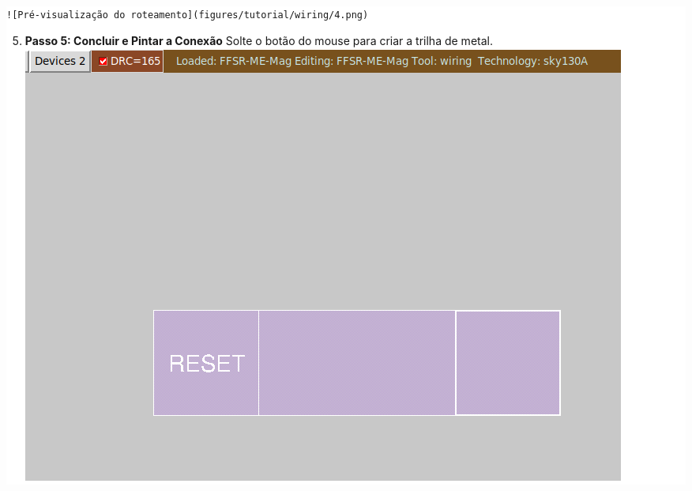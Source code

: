     ![Pré-visualização do roteamento](figures/tutorial/wiring/4.png)

5.  **Passo 5: Concluir e Pintar a Conexão** Solte o botão do mouse para criar a trilha de metal.  
    ![Conexão finalizada](figures/tutorial/wiring/5.png)
